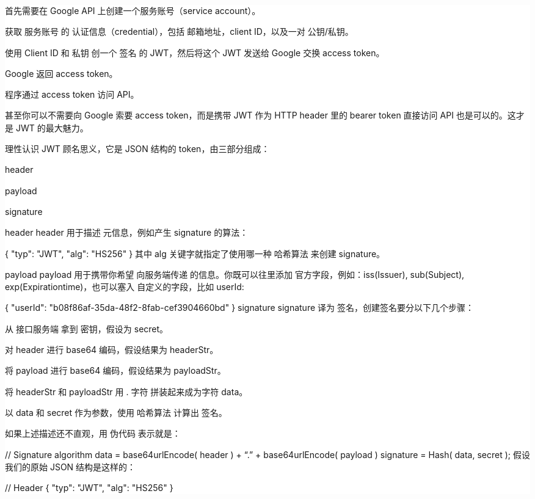 首先需要在 Google API 上创建一个服务账号（service account）。

获取 服务账号 的 认证信息（credential），包括 邮箱地址，client ID，以及一对 公钥/私钥。

使用 Client ID 和 私钥 创一个 签名 的 JWT，然后将这个 JWT 发送给 Google 交换 access token。

Google 返回 access token。

程序通过 access token 访问 API。

甚至你可以不需要向 Google 索要 access token，而是携带 JWT 作为 HTTP header 里的 bearer token 直接访问 API 也是可以的。这才是 JWT 的最大魅力。

理性认识
JWT 顾名思义，它是 JSON 结构的 token，由三部分组成：

header

payload

signature

header
header 用于描述 元信息，例如产生 signature 的算法：

{
    "typ": "JWT",
    "alg": "HS256"
}
其中 alg 关键字就指定了使用哪一种 哈希算法 来创建 signature。

payload
payload 用于携带你希望 向服务端传递 的信息。你既可以往里添加 官方字段，例如：iss(Issuer), sub(Subject), exp(Expirationtime)，也可以塞入 自定义的字段，比如 userId:

{
    "userId": "b08f86af-35da-48f2-8fab-cef3904660bd"
}
signature
signature 译为 签名，创建签名要分以下几个步骤：

从 接口服务端 拿到 密钥，假设为 secret。

对 header 进行 base64 编码，假设结果为 headerStr。

将 payload 进行 base64 编码，假设结果为 payloadStr。

将 headerStr 和 payloadStr 用 . 字符 拼装起来成为字符 data。

以 data 和 secret 作为参数，使用 哈希算法 计算出 签名。

如果上述描述还不直观，用 伪代码 表示就是：

// Signature algorithm
data = base64urlEncode( header ) + “.” + base64urlEncode( payload )
signature = Hash( data, secret );
假设我们的原始 JSON 结构是这样的：

// Header
{
    "typ": "JWT",
    "alg": "HS256"
}
